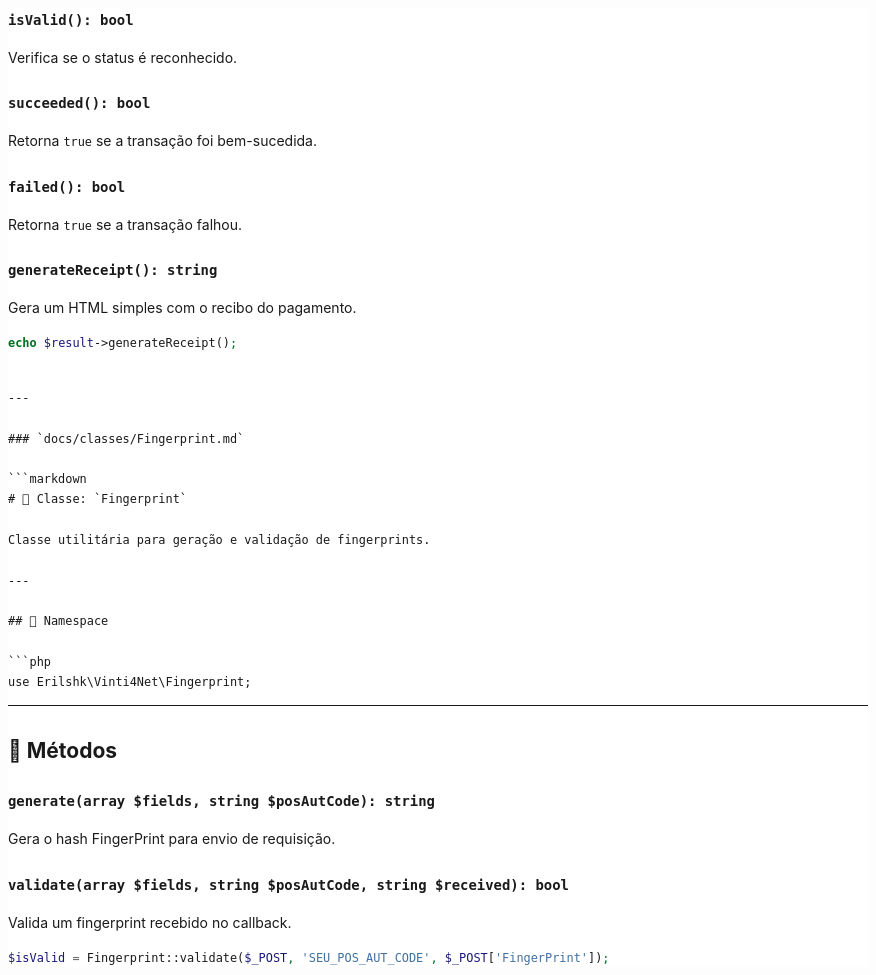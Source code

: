 ### `isValid(): bool`

Verifica se o status é reconhecido.

### `succeeded(): bool`

Retorna `true` se a transação foi bem-sucedida.

### `failed(): bool`

Retorna `true` se a transação falhou.

### `generateReceipt(): string`

Gera um HTML simples com o recibo do pagamento.

```php
echo $result->generateReceipt();
```

````

---

### `docs/classes/Fingerprint.md`

```markdown
# 🔐 Classe: `Fingerprint`

Classe utilitária para geração e validação de fingerprints.

---

## 🧩 Namespace

```php
use Erilshk\Vinti4Net\Fingerprint;
````

---

## 🧩 Métodos

### `generate(array $fields, string $posAutCode): string`

Gera o hash FingerPrint para envio de requisição.

### `validate(array $fields, string $posAutCode, string $received): bool`

Valida um fingerprint recebido no callback.

```php
$isValid = Fingerprint::validate($_POST, 'SEU_POS_AUT_CODE', $_POST['FingerPrint']);
```
